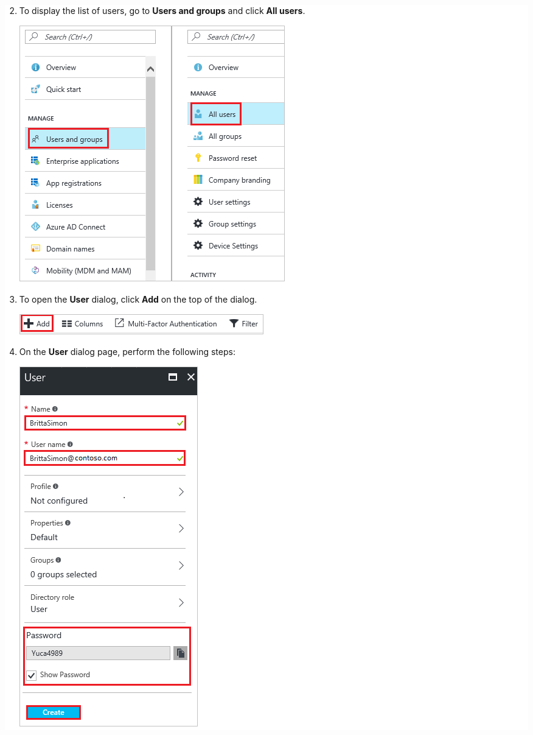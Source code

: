 2. To display the list of users, go to **Users and groups** and click **All users**.
	
	![Creating an Azure AD test user](./media/active-directory-saas-confluencemicrosoft-tutorial/create_aaduser_02.png) 

3. To open the **User** dialog, click **Add** on the top of the dialog.
 
	![Creating an Azure AD test user](./media/active-directory-saas-confluencemicrosoft-tutorial/create_aaduser_03.png) 

4. On the **User** dialog page, perform the following steps:
 
	![Creating an Azure AD test user](./media/active-directory-saas-confluencemicrosoft-tutorial/create_aaduser_04.png) 
